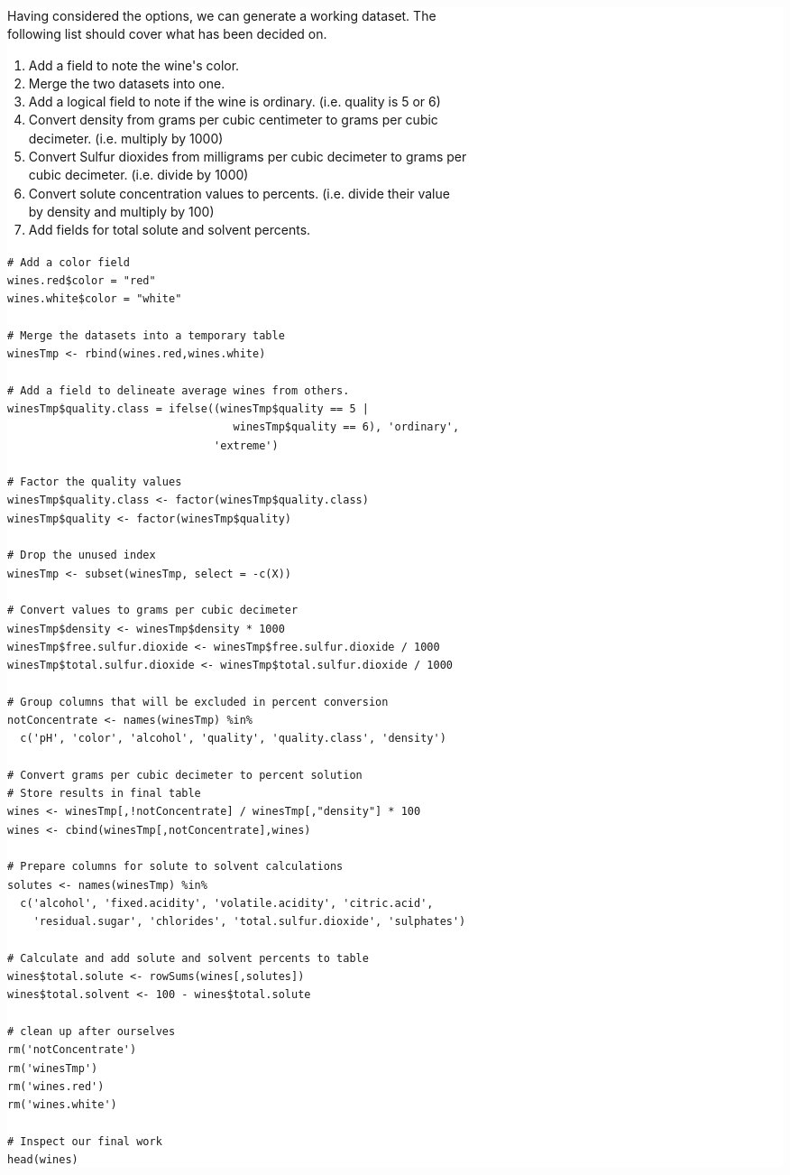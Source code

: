 Having considered the options, we can generate a working dataset. The \
following list should cover what has been decided on.

1. Add a field to note the wine's color.
1. Merge the two datasets into one.
1. Add a logical field to note if the wine is ordinary. (i.e. quality is 5 or 6)
1. Convert density from grams per cubic centimeter to grams per cubic \
decimeter. (i.e. multiply by 1000)
1. Convert Sulfur dioxides from milligrams per cubic decimeter to grams per \
cubic decimeter. (i.e. divide by 1000)
1. Convert solute concentration values to percents. (i.e. divide their value \
by density and multiply by 100)
1. Add fields for total solute and solvent percents.

```{r echo=FALSE, Data_Conversion}
# Add a color field
wines.red$color = "red"
wines.white$color = "white"

# Merge the datasets into a temporary table
winesTmp <- rbind(wines.red,wines.white)

# Add a field to delineate average wines from others.
winesTmp$quality.class = ifelse((winesTmp$quality == 5 | 
                                   winesTmp$quality == 6), 'ordinary', 
                                'extreme')

# Factor the quality values
winesTmp$quality.class <- factor(winesTmp$quality.class)
winesTmp$quality <- factor(winesTmp$quality)

# Drop the unused index
winesTmp <- subset(winesTmp, select = -c(X))

# Convert values to grams per cubic decimeter
winesTmp$density <- winesTmp$density * 1000
winesTmp$free.sulfur.dioxide <- winesTmp$free.sulfur.dioxide / 1000
winesTmp$total.sulfur.dioxide <- winesTmp$total.sulfur.dioxide / 1000

# Group columns that will be excluded in percent conversion
notConcentrate <- names(winesTmp) %in% 
  c('pH', 'color', 'alcohol', 'quality', 'quality.class', 'density')

# Convert grams per cubic decimeter to percent solution 
# Store results in final table
wines <- winesTmp[,!notConcentrate] / winesTmp[,"density"] * 100
wines <- cbind(winesTmp[,notConcentrate],wines)

# Prepare columns for solute to solvent calculations
solutes <- names(winesTmp) %in% 
  c('alcohol', 'fixed.acidity', 'volatile.acidity', 'citric.acid', 
    'residual.sugar', 'chlorides', 'total.sulfur.dioxide', 'sulphates')

# Calculate and add solute and solvent percents to table
wines$total.solute <- rowSums(wines[,solutes])
wines$total.solvent <- 100 - wines$total.solute

# clean up after ourselves
rm('notConcentrate')
rm('winesTmp')
rm('wines.red')
rm('wines.white')

# Inspect our final work
head(wines)
```